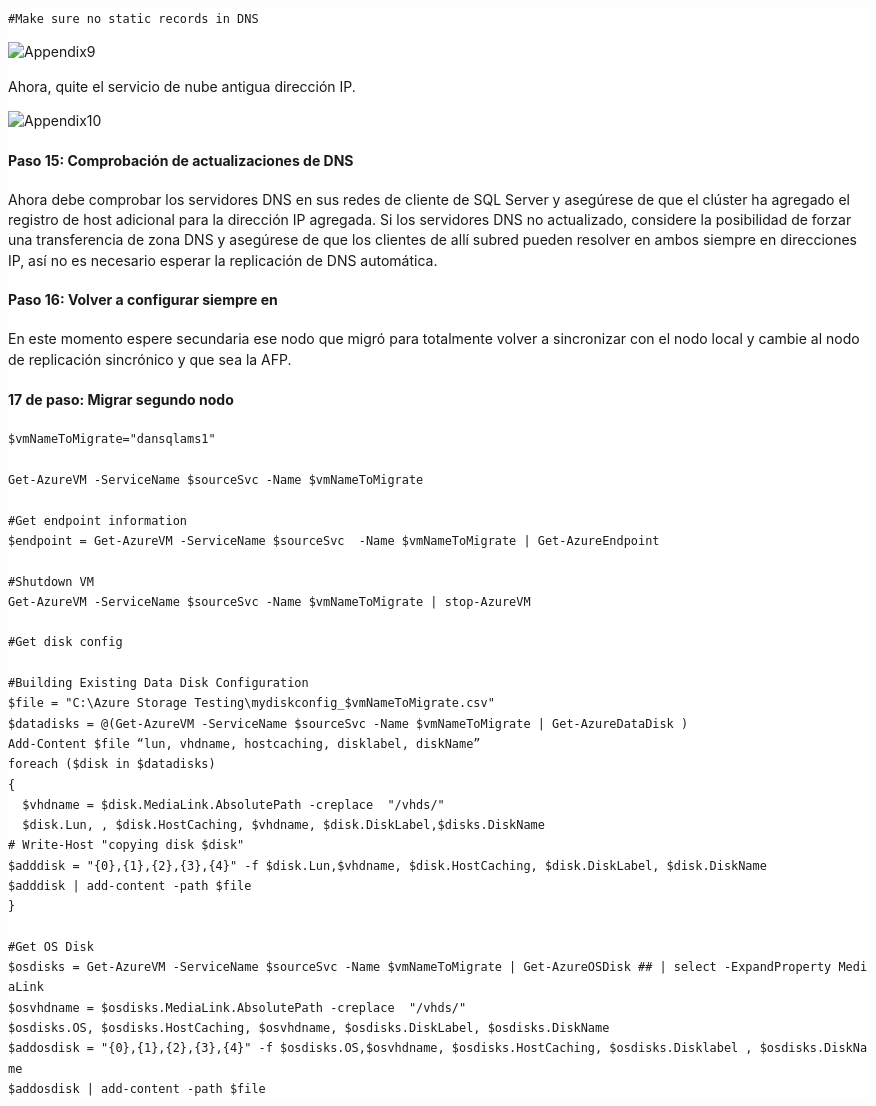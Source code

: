     #Make sure no static records in DNS

![Appendix9][19]

Ahora, quite el servicio de nube antigua dirección IP.

![Appendix10][20]

#### <a name="step-15-dns-update-check"></a>Paso 15: Comprobación de actualizaciones de DNS

Ahora debe comprobar los servidores DNS en sus redes de cliente de SQL Server y asegúrese de que el clúster ha agregado el registro de host adicional para la dirección IP agregada. Si los servidores DNS no actualizado, considere la posibilidad de forzar una transferencia de zona DNS y asegúrese de que los clientes de allí subred pueden resolver en ambos siempre en direcciones IP, así no es necesario esperar la replicación de DNS automática.

#### <a name="step-16-reconfigure-always-on"></a>Paso 16: Volver a configurar siempre en

En este momento espere secundaria ese nodo que migró para totalmente volver a sincronizar con el nodo local y cambie al nodo de replicación sincrónico y que sea la AFP.  

#### <a name="step-17-migrate-second-node"></a>17 de paso: Migrar segundo nodo
    $vmNameToMigrate="dansqlams1"

    Get-AzureVM -ServiceName $sourceSvc -Name $vmNameToMigrate

    #Get endpoint information
    $endpoint = Get-AzureVM -ServiceName $sourceSvc  -Name $vmNameToMigrate | Get-AzureEndpoint

    #Shutdown VM
    Get-AzureVM -ServiceName $sourceSvc -Name $vmNameToMigrate | stop-AzureVM

    #Get disk config

    #Building Existing Data Disk Configuration
    $file = "C:\Azure Storage Testing\mydiskconfig_$vmNameToMigrate.csv"
    $datadisks = @(Get-AzureVM -ServiceName $sourceSvc -Name $vmNameToMigrate | Get-AzureDataDisk )
    Add-Content $file “lun, vhdname, hostcaching, disklabel, diskName”
    foreach ($disk in $datadisks)
    {
      $vhdname = $disk.MediaLink.AbsolutePath -creplace  "/vhds/"
      $disk.Lun, , $disk.HostCaching, $vhdname, $disk.DiskLabel,$disks.DiskName
    # Write-Host "copying disk $disk"
    $adddisk = "{0},{1},{2},{3},{4}" -f $disk.Lun,$vhdname, $disk.HostCaching, $disk.DiskLabel, $disk.DiskName
    $adddisk | add-content -path $file
    }

    #Get OS Disk
    $osdisks = Get-AzureVM -ServiceName $sourceSvc -Name $vmNameToMigrate | Get-AzureOSDisk ## | select -ExpandProperty MediaLink
    $osvhdname = $osdisks.MediaLink.AbsolutePath -creplace  "/vhds/"
    $osdisks.OS, $osdisks.HostCaching, $osvhdname, $osdisks.DiskLabel, $osdisks.DiskName
    $addosdisk = "{0},{1},{2},{3},{4}" -f $osdisks.OS,$osvhdname, $osdisks.HostCaching, $osdisks.Disklabel , $osdisks.DiskName
    $addosdisk | add-content -path $file


[1]: ./media/virtual-machines-windows-classic-sql-server-premium-storage/1_VNET_Portal.png
[2]: ./media/virtual-machines-windows-classic-sql-server-premium-storage/2_Diskname_Lun.png
[3]: ./media/virtual-machines-windows-classic-sql-server-premium-storage/3_Virtual_Disk_Properties.png
[4]: ./media/virtual-machines-windows-classic-sql-server-premium-storage/4_Virtual_Disk_Properties_Details.png
[5]: ./media/virtual-machines-windows-classic-sql-server-premium-storage/5_Get_Storage_Pool.png
[6]: ./media/virtual-machines-windows-classic-sql-server-premium-storage/6_Deployments_Always_On.png
[7]: ./media/virtual-machines-windows-classic-sql-server-premium-storage/7_Add_More_Secondaries.png
[8]: ./media/virtual-machines-windows-classic-sql-server-premium-storage/8_Use_Existing_Secondary_Single_Site.png
[9]: ./media/virtual-machines-windows-classic-sql-server-premium-storage/9_Use_Existing_Secondary_Multi_Site.png
[10]: ./media/virtual-machines-windows-classic-sql-server-premium-storage/9_Use_Existing_Secondary_Multi_Site_b.png
[11]: ./media/virtual-machines-windows-classic-sql-server-premium-storage/10_Appendix_01.png
[12]: ./media/virtual-machines-windows-classic-sql-server-premium-storage/10_Appendix_02.png
[13]: ./media/virtual-machines-windows-classic-sql-server-premium-storage/10_Appendix_03.png
[14]: ./media/virtual-machines-windows-classic-sql-server-premium-storage/10_Appendix_04.png
[15]: ./media/virtual-machines-windows-classic-sql-server-premium-storage/10_Appendix_05.png
[16]: ./media/virtual-machines-windows-classic-sql-server-premium-storage/10_Appendix_06.png
[17]: ./media/virtual-machines-windows-classic-sql-server-premium-storage/10_Appendix_07.png
[18]: ./media/virtual-machines-windows-classic-sql-server-premium-storage/10_Appendix_08.png
[19]: ./media/virtual-machines-windows-classic-sql-server-premium-storage/10_Appendix_09.png
[20]: ./media/virtual-machines-windows-classic-sql-server-premium-storage/10_Appendix_10.png
[21]: ./media/virtual-machines-windows-classic-sql-server-premium-storage/10_Appendix_11.png
[22]: ./media/virtual-machines-windows-classic-sql-server-premium-storage/10_Appendix_12.png
[23]: ./media/virtual-machines-windows-classic-sql-server-premium-storage/10_Appendix_13.png
[24]: ./media/virtual-machines-windows-classic-sql-server-premium-storage/10_Appendix_14.png
[25]: ./media/virtual-machines-windows-classic-sql-server-premium-storage/10_Appendix_15.png